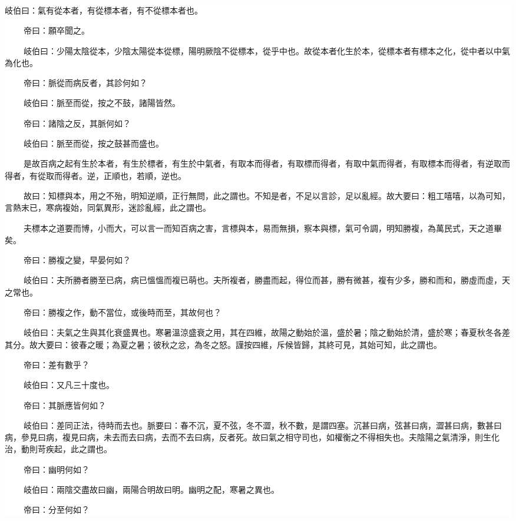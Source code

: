 岐伯曰：氣有從本者，有從標本者，有不從標本者也。
</p>
<p>&emsp;&emsp;
帝曰：願卒聞之。
</p>
<p>&emsp;&emsp;
岐伯曰：少陽太陰從本，少陰太陽從本從標，陽明厥陰不從標本，從乎中也。故從本者化生於本，從標本者有標本之化，從中者以中氣為化也。
</p>
<p>&emsp;&emsp;
帝曰：脈從而病反者，其診何如？
</p>
<p>&emsp;&emsp;
岐伯曰：脈至而從，按之不鼓，諸陽皆然。
</p>
<p>&emsp;&emsp;
帝曰：諸陰之反，其脈何如？
</p>
<p>&emsp;&emsp;
岐伯曰：脈至而從，按之鼓甚而盛也。
</p>
<p>&emsp;&emsp;
是故百病之起有生於本者，有生於標者，有生於中氣者，有取本而得者，有取標而得者，有取中氣而得者，有取標本而得者，有逆取而得者，有從取而得者。逆，正順也，若順，逆也。
</p>
<p>&emsp;&emsp;
故曰：知標與本，用之不殆，明知逆順，正行無問，此之謂也。不知是者，不足以言診，足以亂經。故大要曰：粗工嘻嘻，以為可知，言熱末已，寒病複始，同氣異形，迷診亂經，此之謂也。
</p>
<p>&emsp;&emsp;
夫標本之道要而博，小而大，可以言一而知百病之害，言標與本，易而無損，察本與標，氣可令調，明知勝複，為萬民式，天之道畢矣。
</p>
<p>&emsp;&emsp;
帝曰：勝複之變，早晏何如？
</p>
<p>&emsp;&emsp;
岐伯曰：夫所勝者勝至已病，病已慍慍而複已萌也。夫所複者，勝盡而起，得位而甚，勝有微甚，複有少多，勝和而和，勝虛而虛，天之常也。
</p>
<p>&emsp;&emsp;
帝曰：勝複之作，動不當位，或後時而至，其故何也？
</p>
<p>&emsp;&emsp;
岐伯曰：夫氣之生與其化衰盛異也。寒暑溫涼盛衰之用，其在四維，故陽之動始於溫，盛於暑；陰之動始於清，盛於寒；春夏秋冬各差其分。故大要曰：彼春之暖；為夏之暑；彼秋之忿，為冬之怒。謹按四維，斥候皆歸，其終可見，其始可知，此之謂也。
</p>
<p>&emsp;&emsp;
帝曰：差有數乎？
</p>
<p>&emsp;&emsp;
岐伯曰：又凡三十度也。
</p>
<p>&emsp;&emsp;
帝曰：其脈應皆何如？
</p>
<p>&emsp;&emsp;
岐伯曰：差同正法，待時而去也。脈要曰：春不沉，夏不弦，冬不澀，秋不數，是謂四塞。沉甚曰病，弦甚曰病，澀甚曰病，數甚曰病，參見曰病，複見曰病，未去而去曰病，去而不去曰病，反者死。故曰氣之相守司也，如權衡之不得相失也。夫陰陽之氣清淨，則生化治，動則苛疾起，此之謂也。
</p>
<p>&emsp;&emsp;
帝曰：幽明何如？
</p>
<p>&emsp;&emsp;
岐伯曰：兩陰交盡故曰幽，兩陽合明故曰明。幽明之配，寒暑之異也。
</p>
<p>&emsp;&emsp;
帝曰：分至何如？
</p>